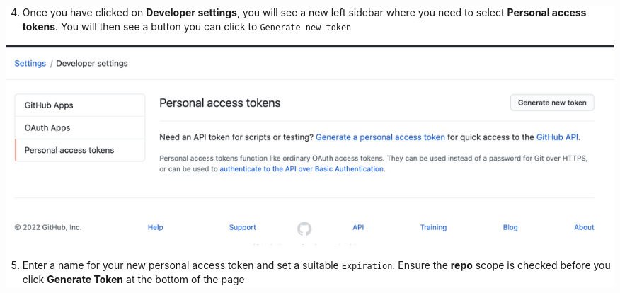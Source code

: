 4. Once you have clicked on **Developer settings**, you will see a new left sidebar where you need to select **Personal access tokens**. You will then see a button you can click to `Generate new token`

![github_token_generate](images/github-token-generate.png "Screenshot of Personal Access Token settings page")

5. Enter a name for your new personal access token and set a suitable `Expiration`. Ensure the **repo** scope is checked before you click **Generate Token** at the bottom of the page
